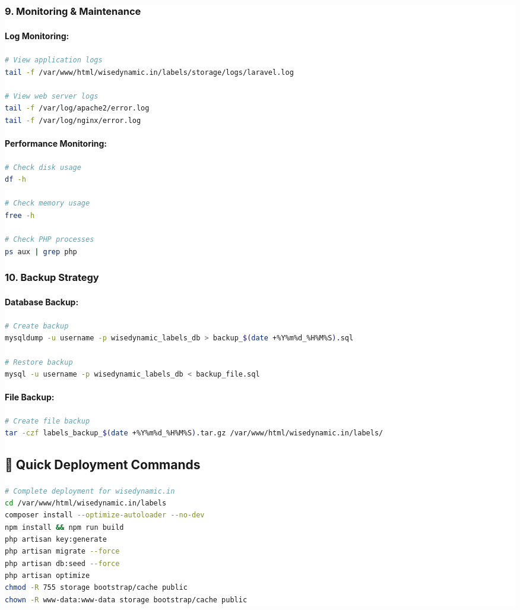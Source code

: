 ### **9. Monitoring & Maintenance**

#### **Log Monitoring:**
```bash
# View application logs
tail -f /var/www/html/wisedynamic.in/labels/storage/logs/laravel.log

# View web server logs
tail -f /var/log/apache2/error.log
tail -f /var/log/nginx/error.log
```

#### **Performance Monitoring:**
```bash
# Check disk usage
df -h

# Check memory usage
free -h

# Check PHP processes
ps aux | grep php
```

### **10. Backup Strategy**

#### **Database Backup:**
```bash
# Create backup
mysqldump -u username -p wisedynamic_labels_db > backup_$(date +%Y%m%d_%H%M%S).sql

# Restore backup
mysql -u username -p wisedynamic_labels_db < backup_file.sql
```

#### **File Backup:**
```bash
# Create file backup
tar -czf labels_backup_$(date +%Y%m%d_%H%M%S).tar.gz /var/www/html/wisedynamic.in/labels/
```

## 🎯 **Quick Deployment Commands**

```bash
# Complete deployment for wisedynamic.in
cd /var/www/html/wisedynamic.in/labels
composer install --optimize-autoloader --no-dev
npm install && npm run build
php artisan key:generate
php artisan migrate --force
php artisan db:seed --force
php artisan optimize
chmod -R 755 storage bootstrap/cache public
chown -R www-data:www-data storage bootstrap/cache public
```
